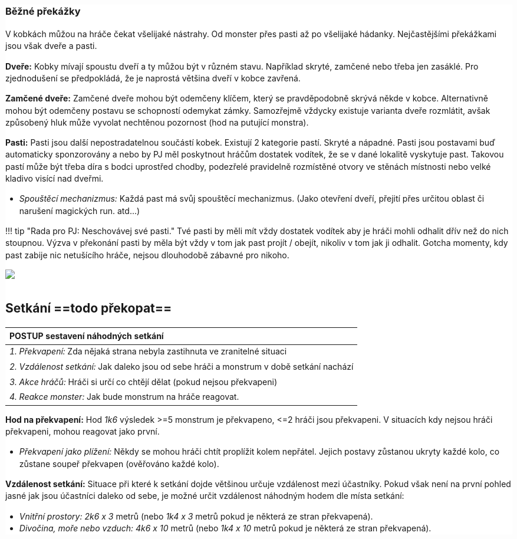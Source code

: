 ### Běžné překážky

V kobkách můžou na hráče čekat všelijaké nástrahy. Od monster přes pasti až po všelijaké hádanky. Nejčastějšími překážkami jsou však dveře a pasti.

**Dveře:** Kobky mívají spoustu dveří a ty můžou být v různém stavu. Například skryté, zamčené nebo třeba jen zasáklé. Pro zjednodušení se předpokládá, že je naprostá většina dveří v kobce zavřená. 

**Zamčené dveře:** Zamčené dveře mohou být odemčeny klíčem, který se pravděpodobně skrývá někde v kobce. Alternativně mohou být odemčeny postavu se schopností odemykat zámky. Samozřejmě vždycky existuje varianta dveře rozmlátit, avšak způsobený hluk může vyvolat nechtěnou pozornost (hod na putující monstra).

**Pasti:** Pasti jsou další nepostradatelnou součástí kobek. Existují 2 kategorie pastí. Skryté a nápadné. Pasti jsou postavami buď automaticky sponzorovány a nebo by PJ měl poskytnout hráčům dostatek vodítek, že se v dané lokalitě vyskytuje past. Takovou pastí může být třeba díra s bodci uprostřed chodby, podezřelé pravidelně rozmístěné otvory ve stěnách místnosti nebo velké kladivo visící nad dveřmi. 

- *Spouštěcí mechanizmus:* Každá past má svůj spouštěcí mechanizmus. (Jako otevření dveří, přejití přes určitou oblast či narušení magických run. atd...) 

!!! tip "Rada pro PJ: Neschovávej své pasti."
    Tvé pasti by měli mít vždy dostatek vodítek aby je hráči mohli odhalit dřív než do nich stoupnou. Výzva v překonání pasti by měla být vždy v tom jak past projít / obejít, nikoliv v tom jak ji odhalit. Gotcha momenty, kdy past zabije nic netušícího hráče, nejsou dlouhodobě zábavné pro nikoho.

<img src="/assets/sep_line.png"/>

## Setkání ==todo překopat==

| POSTUP sestavení náhodných setkání                           |
| :----------------------------------------------------------- |
| *1. Překvapení:* Zda nějaká strana nebyla zastihnuta ve zranitelné situaci |
| *2. Vzdálenost setkání:* Jak daleko jsou od sebe hráči a monstrum v době setkání nachází |
| *3. Akce hráčů:* Hráči si určí co chtějí dělat (pokud nejsou překvapeni) |
| *4. Reakce monster:* Jak bude monstrum na hráče reagovat.    |

**Hod na překvapení:** Hod *1k6* výsledek >=5 monstrum je překvapeno, <=2 hráči jsou překvapeni. V situacích kdy nejsou hráči překvapeni, mohou reagovat jako první.

- *Překvapení jako plížení:* Někdy se mohou hráči chtít proplížit kolem nepřátel. Jejich postavy zůstanou ukryty každé kolo, co zůstane soupeř překvapen (ověřováno každé kolo).    

**Vzdálenost setkání:** Situace při které k setkání dojde většinou určuje vzdálenost mezi účastníky. Pokud však není na první pohled jasné jak jsou účastníci daleko od sebe, je možné určit vzdálenost náhodným hodem dle místa setkání:

- *Vnitřní prostory:* *2k6 x 3* metrů (nebo *1k4 x 3* metrů pokud je některá ze stran překvapená).
- *Divočina, moře nebo vzduch:* *4k6 x 10* metrů (nebo *1k4 x 10* metrů pokud je některá ze stran překvapená).
